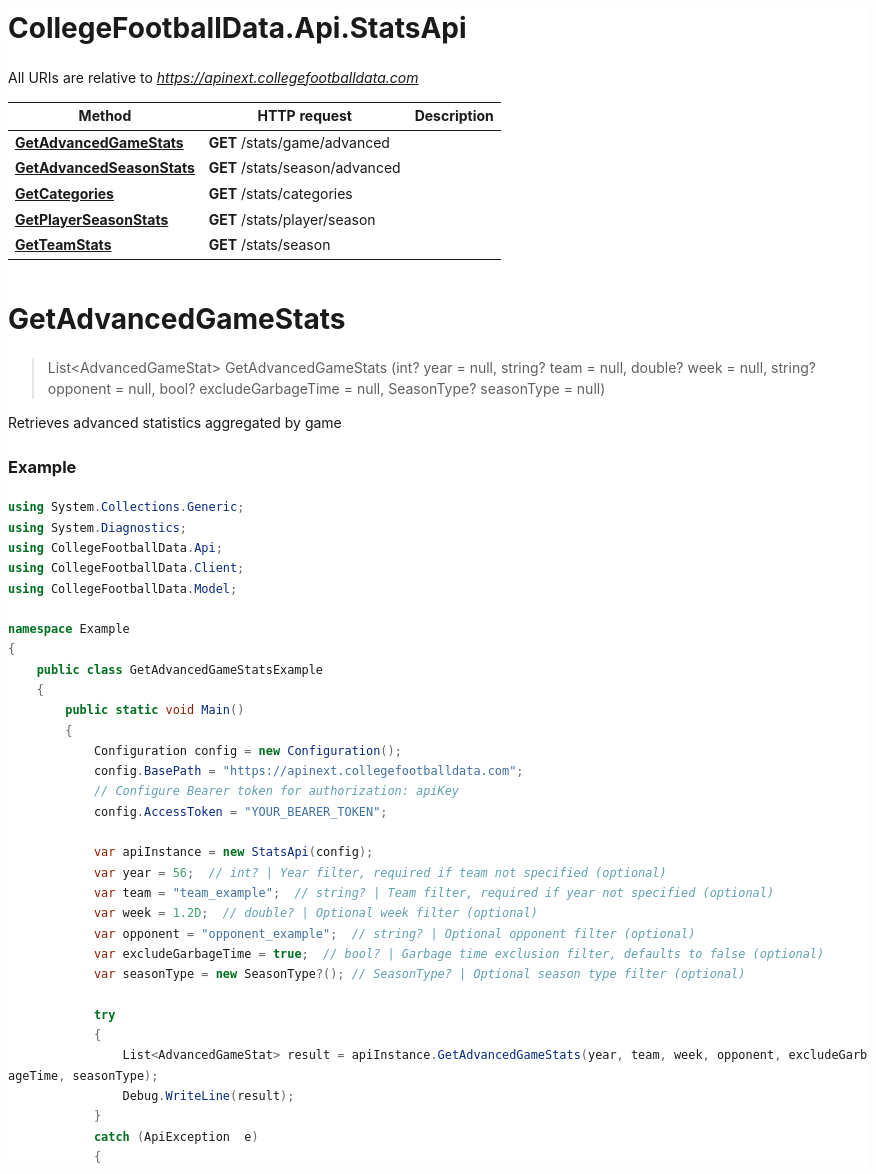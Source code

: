# CollegeFootballData.Api.StatsApi

All URIs are relative to *https://apinext.collegefootballdata.com*

| Method | HTTP request | Description |
|--------|--------------|-------------|
| [**GetAdvancedGameStats**](StatsApi.md#getadvancedgamestats) | **GET** /stats/game/advanced |  |
| [**GetAdvancedSeasonStats**](StatsApi.md#getadvancedseasonstats) | **GET** /stats/season/advanced |  |
| [**GetCategories**](StatsApi.md#getcategories) | **GET** /stats/categories |  |
| [**GetPlayerSeasonStats**](StatsApi.md#getplayerseasonstats) | **GET** /stats/player/season |  |
| [**GetTeamStats**](StatsApi.md#getteamstats) | **GET** /stats/season |  |

<a id="getadvancedgamestats"></a>
# **GetAdvancedGameStats**
> List&lt;AdvancedGameStat&gt; GetAdvancedGameStats (int? year = null, string? team = null, double? week = null, string? opponent = null, bool? excludeGarbageTime = null, SeasonType? seasonType = null)



Retrieves advanced statistics aggregated by game

### Example
```csharp
using System.Collections.Generic;
using System.Diagnostics;
using CollegeFootballData.Api;
using CollegeFootballData.Client;
using CollegeFootballData.Model;

namespace Example
{
    public class GetAdvancedGameStatsExample
    {
        public static void Main()
        {
            Configuration config = new Configuration();
            config.BasePath = "https://apinext.collegefootballdata.com";
            // Configure Bearer token for authorization: apiKey
            config.AccessToken = "YOUR_BEARER_TOKEN";

            var apiInstance = new StatsApi(config);
            var year = 56;  // int? | Year filter, required if team not specified (optional) 
            var team = "team_example";  // string? | Team filter, required if year not specified (optional) 
            var week = 1.2D;  // double? | Optional week filter (optional) 
            var opponent = "opponent_example";  // string? | Optional opponent filter (optional) 
            var excludeGarbageTime = true;  // bool? | Garbage time exclusion filter, defaults to false (optional) 
            var seasonType = new SeasonType?(); // SeasonType? | Optional season type filter (optional) 

            try
            {
                List<AdvancedGameStat> result = apiInstance.GetAdvancedGameStats(year, team, week, opponent, excludeGarbageTime, seasonType);
                Debug.WriteLine(result);
            }
            catch (ApiException  e)
            {
```